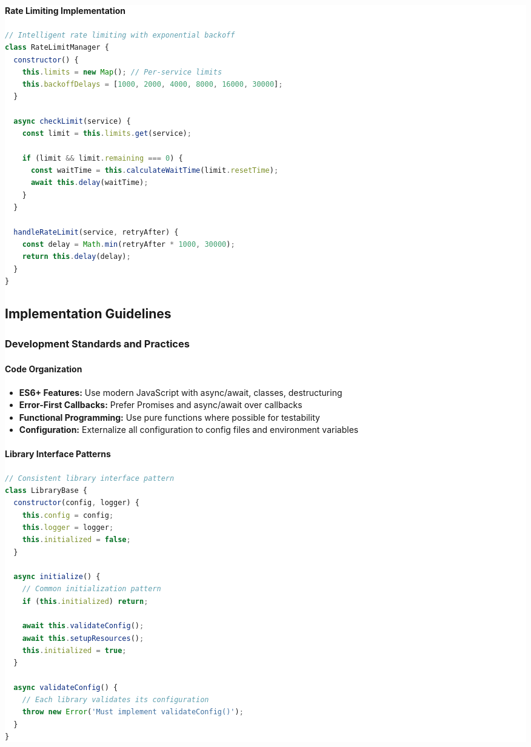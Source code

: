 #### Rate Limiting Implementation
```javascript
// Intelligent rate limiting with exponential backoff
class RateLimitManager {
  constructor() {
    this.limits = new Map(); // Per-service limits
    this.backoffDelays = [1000, 2000, 4000, 8000, 16000, 30000];
  }
  
  async checkLimit(service) {
    const limit = this.limits.get(service);
    
    if (limit && limit.remaining === 0) {
      const waitTime = this.calculateWaitTime(limit.resetTime);
      await this.delay(waitTime);
    }
  }
  
  handleRateLimit(service, retryAfter) {
    const delay = Math.min(retryAfter * 1000, 30000);
    return this.delay(delay);
  }
}
```

## Implementation Guidelines

### Development Standards and Practices

#### Code Organization
- **ES6+ Features:** Use modern JavaScript with async/await, classes, destructuring
- **Error-First Callbacks:** Prefer Promises and async/await over callbacks
- **Functional Programming:** Use pure functions where possible for testability
- **Configuration:** Externalize all configuration to config files and environment variables

#### Library Interface Patterns
```javascript
// Consistent library interface pattern
class LibraryBase {
  constructor(config, logger) {
    this.config = config;
    this.logger = logger;
    this.initialized = false;
  }
  
  async initialize() {
    // Common initialization pattern
    if (this.initialized) return;
    
    await this.validateConfig();
    await this.setupResources();
    this.initialized = true;
  }
  
  async validateConfig() {
    // Each library validates its configuration
    throw new Error('Must implement validateConfig()');
  }
}
```

